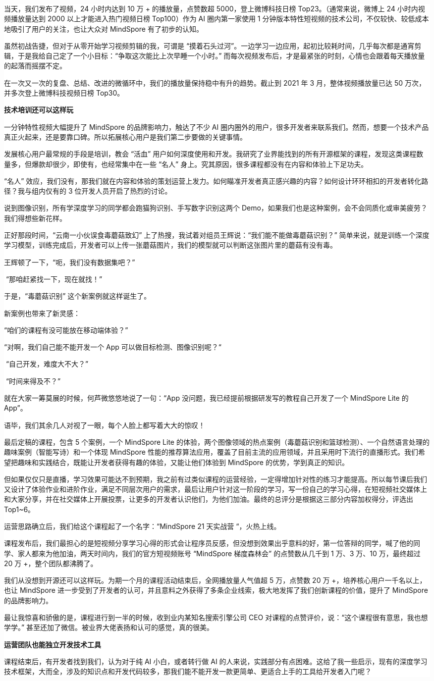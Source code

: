 当天，我们发布了视频，24 小时内达到 10 万 + 的播放量，点赞数超 5000，登上微博科技日榜 Top23。（通常来说，微博上 24 小时内视频播放量达到 2000 以上才能进入热门视频日榜 Top100）作为 AI 圈内第一家使用 1 分钟版本特性短视频的技术公司，不仅较快、较低成本地吸引了用户的关注，也让大众对 MindSpore 有了初步的认知。  

虽然初战告捷，但对于从零开始学习视频剪辑的我，可谓是 “摸着石头过河”。一边学习一边应用，起初比较耗时间，几乎每次都是通宵剪辑，于是我给自己定了一个小目标：“争取这次能比上次早睡一个小时。” 而每次视频发布后，才是最紧张的时刻，心情也会跟着每天播放量的起落而摇摆不定。  

在一次又一次的复盘、总结、改进的微循环中，我们的播放量保持稳中有升的趋势。截止到 2021 年 3 月，整体视频播放量已达 50 万次，并多次登上微博科技视频日榜 Top30。  

**技术培训还可以这样玩**

一分钟特性视频大幅提升了 MindSpore 的品牌影响力，触达了不少 AI 圈内圈外的用户，很多开发者来联系我们。然而，想要一个技术产品真正火起来，还是要靠口碑。所以拓展核心用户是我们第二步要做的关键事情。  

发展核心用户最常规的手段是培训，教会 “活血” 用户如何深度使用和开发。我研究了业界能找到的所有开源框架的课程，发现这类课程数量多，但爆款却很少，即使有，也经常集中在一些 “名人” 身上。究其原因，很多课程都没有在内容和体验上下足功夫。  

“名人” 效应，我们没有，那我们就在内容和体验的策划运营上发力。如何瞄准开发者真正感兴趣的内容？如何设计环环相扣的开发者转化路径？我与组内仅有的 3 位开发人员开启了热烈的讨论。  

说到图像识别，所有学深度学习的同学都会跑猫狗识别、手写数字识别这两个 Demo，如果我们也是这种案例，会不会同质化或审美疲劳？我们得想些新花样。  

正好那段时间，“云南一小伙误食毒蘑菇致幻” 上了热搜，我试着对组员王辉说：“我们能不能做毒蘑菇识别？” 简单来说，就是训练一个深度学习模型，训练完成后，开发者可以上传一张蘑菇图片，我们的模型就可以判断这张图片里的蘑菇有没有毒。  

王辉顿了一下，“呃，我们没有数据集吧？”  

 “那咱赶紧找一下，现在就找！”  

于是，“毒蘑菇识别” 这个新案例就这样诞生了。  

新案例也带来了新灵感：  

“咱们的课程有没可能放在移动端体验？”  

“对啊，我们自己能不能开发一个 App 可以做目标检测、图像识别呢？“  

 “自己开发，难度大不大？”  

 “时间来得及不？”  

就在大家一筹莫展的时候，何芦微悠悠地说了一句：“App 没问题，我已经提前根据研发写的教程自己开发了一个 MindSpore Lite 的 App”。  

语毕，我们其余几人对视了一眼，每个人脸上都写着大大的惊叹！  

最后定稿的课程，包含 5 个案例，一个 MindSpore Lite 的体验，两个图像领域的热点案例（毒蘑菇识别和篮球检测）、一个自然语言处理的趣味案例（智能写诗）和一个体现 MindSpore 性能的推荐算法应用，覆盖了目前主流的应用领域，并且采用时下流行的直播形式。我们希望把趣味和实践结合，既能让开发者获得有趣的体验，又能让他们体验到 MindSpore 的优势，学到真正的知识。  

但如果仅仅只是直播，学习效果可能达不到预期，我之前有过类似课程的运营经验，一定得增加针对性的练习才能提高。所以每节课后我们又设计了体验作业和进阶作业，满足不同层次用户的需求，最后让用户针对这一阶段的学习，写一份自己的学习心得，在短视频社交媒体上和大家分享，并在社交媒体上开展投票，让更多的开发者认识他们，为他们加油。最终的总评分是根据这三部分内容加权得分，评选出 Top1~6。  

运营思路确立后，我们给这个课程起了一个名字：“MindSpore 21 天实战营 “，火热上线。  

课程发布后，我们最担心的是短视频分享学习心得的形式会让程序员反感，但没想到效果出乎意料的好，第一位答辩的同学，喊了他的同学、家人都来为他加油，两天时间内，我们的官方短视频账号 “MindSpore 梯度森林会” 的点赞数从几千到 1 万、3 万、10 万，最终超过 20 万 +，整个团队都沸腾了。  

我们从没想到开源还可以这样玩。为期一个月的课程活动结束后，全网播放量人气值超 5 万，点赞数 20 万 +，培养核心用户一千名以上，也让 MindSpore 进一步受到了开发者的认可，并且意料之外获得了多条企业线索，极大地发挥了我们创新课程的价值，提升了 MindSpore 的品牌影响力。  

最让我惊喜和骄傲的是，课程进行到一半的时候，收到业内某知名搜索引擎公司 CEO 对课程的点赞评价，说：“这个课程很有意思，我也想学学。” 甚至还加了微信。被业界大佬表扬和认可的感觉，真的很美。  

**运营团队也能独立开发技术工具**

课程结束后，有开发者找到我们，认为对于纯 AI 小白，或者转行做 AI 的人来说，实践部分有点困难。这给了我一些启示，现有的深度学习技术框架，大而全，涉及的知识点和开发代码较多，那我们能不能开发一款更简单、更适合上手的工具给开发者入门呢？  
